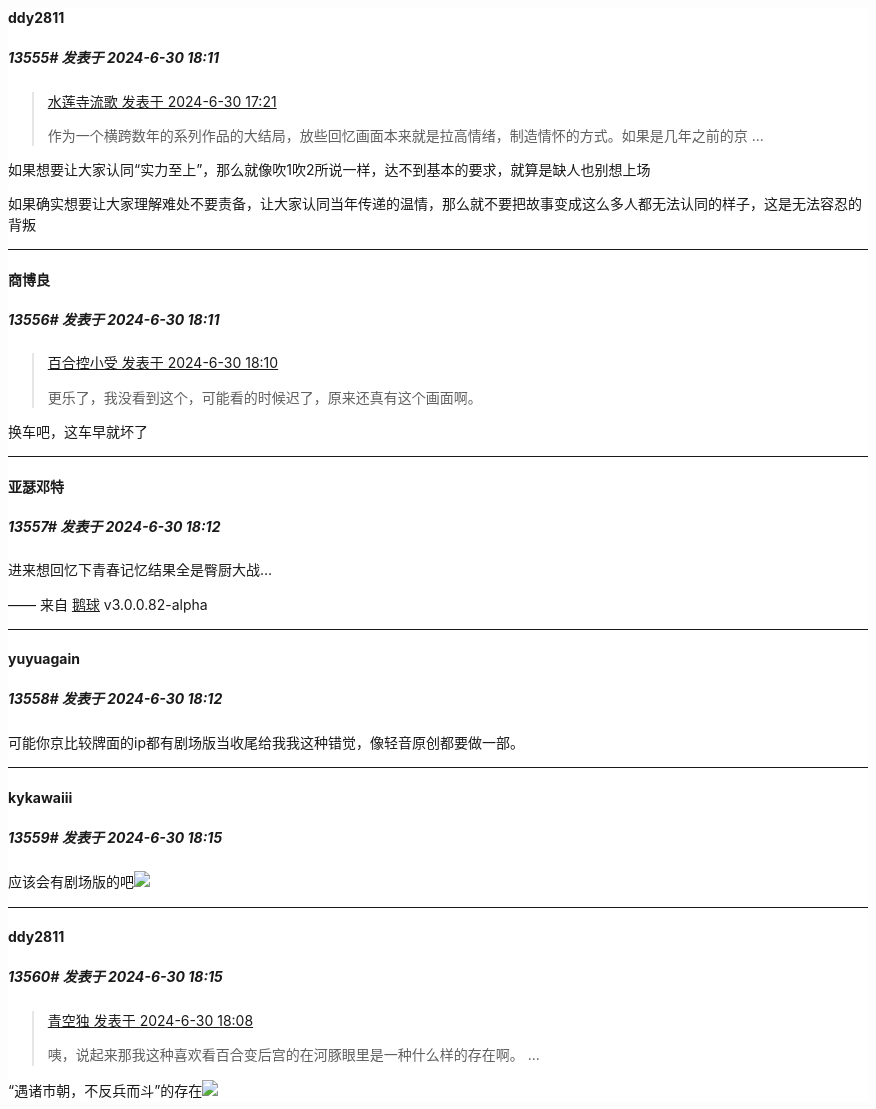 ####  ddy2811  
##### 13555#       发表于 2024-6-30 18:11

<blockquote><a href="httphttps://bbs.saraba1st.com/2b/forum.php?mod=redirect&amp;goto=findpost&amp;pid=65434796&amp;ptid=2073353" target="_blank">水莲寺流歌 发表于 2024-6-30 17:21</a>

作为一个横跨数年的系列作品的大结局，放些回忆画面本来就是拉高情绪，制造情怀的方式。如果是几年之前的京 ...</blockquote>
如果想要让大家认同“实力至上”，那么就像吹1吹2所说一样，达不到基本的要求，就算是缺人也别想上场

如果确实想要让大家理解难处不要责备，让大家认同当年传递的温情，那么就不要把故事变成这么多人都无法认同的样子，这是无法容忍的背叛

*****

####  商博良  
##### 13556#       发表于 2024-6-30 18:11

<blockquote><a href="httphttps://bbs.saraba1st.com/2b/forum.php?mod=redirect&amp;goto=findpost&amp;pid=65435312&amp;ptid=2073353" target="_blank">百合控小受 发表于 2024-6-30 18:10</a>

更乐了，我没看到这个，可能看的时候迟了，原来还真有这个画面啊。</blockquote>
换车吧，这车早就坏了

*****

####  亚瑟邓特  
##### 13557#       发表于 2024-6-30 18:12

进来想回忆下青春记忆结果全是臀厨大战…

—— 来自 [鹅球](https://www.pgyer.com/xfPejhuq) v3.0.0.82-alpha

*****

####  yuyuagain  
##### 13558#       发表于 2024-6-30 18:12

可能你京比较牌面的ip都有剧场版当收尾给我我这种错觉，像轻音原创都要做一部。


*****

####  kykawaiii  
##### 13559#       发表于 2024-6-30 18:15

应该会有剧场版的吧<img src="https://static.saraba1st.com/image/smiley/face2017/034.png" referrerpolicy="no-referrer">

*****

####  ddy2811  
##### 13560#       发表于 2024-6-30 18:15

<blockquote><a href="httphttps://bbs.saraba1st.com/2b/forum.php?mod=redirect&amp;goto=findpost&amp;pid=65435289&amp;ptid=2073353" target="_blank">青空独 发表于 2024-6-30 18:08</a>

咦，说起来那我这种喜欢看百合变后宫的在河豚眼里是一种什么样的存在啊。 ...</blockquote>
“遇诸市朝，不反兵而斗”的存在<img src="https://static.saraba1st.com/image/smiley/face2017/086.png" referrerpolicy="no-referrer">
